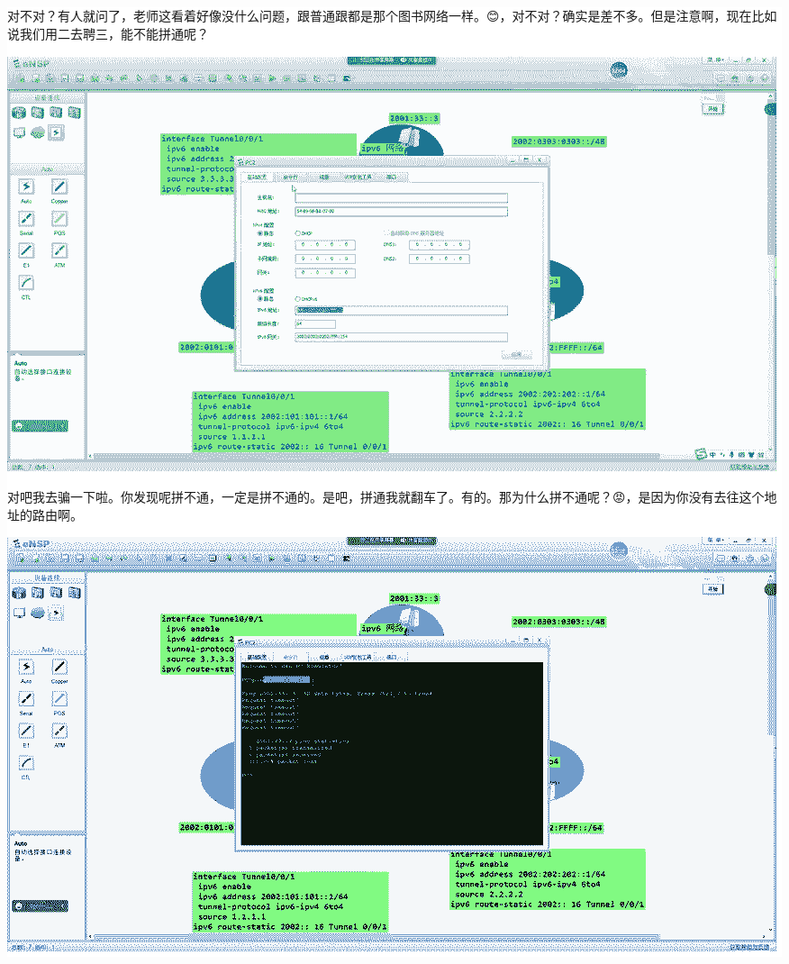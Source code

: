 对不对？有人就问了，老师这看着好像没什么问题，跟普通跟都是那个图书网络一样。😊，对不对？确实是差不多。但是注意啊，现在比如说我们用二去聘三，能不能拼通呢？



![](img/0e5cf168cfd069a39fa57d8f591a02e4_67.png)

对吧我去骗一下啦。你发现呢拼不通，一定是拼不通的。是吧，拼通我就翻车了。有的。那为什么拼不通呢？😡，是因为你没有去往这个地址的路由啊。



![](img/0e5cf168cfd069a39fa57d8f591a02e4_69.png)

